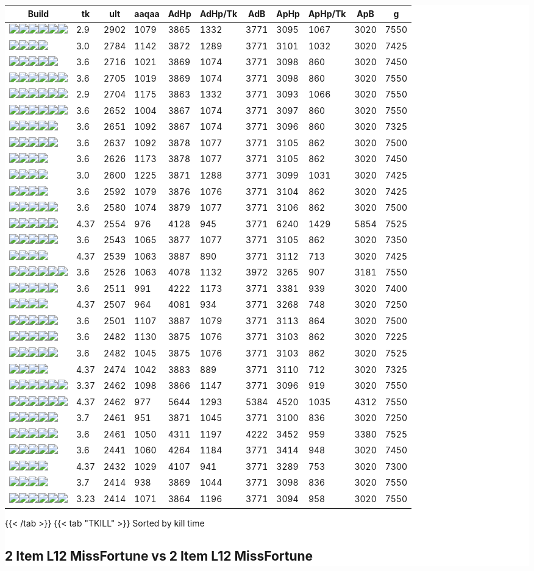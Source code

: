 



 Build |tk|ult|aaqaa|AdHp|AdHp/Tk|AdB|ApHp|ApHp/Tk|ApB|g
-|-|-|-|-|-|-|-|-|-|-
![](/item/6691.png)![](/item/6676.png)![](/item/1001.png)![](/item/1055.png)![](/item/1036.png)![](/item/1036.png)|2.9|2902|1079|3865|1332|3771|3095|1067|3020|7550
![](/item/3142.png)![](/item/6676.png)![](/item/1055.png)![](/item/1037.png)|3.0|2784|1142|3872|1289|3771|3101|1032|3020|7425
![](/item/6691.png)![](/item/3179.png)![](/item/1001.png)![](/item/1055.png)![](/item/1038.png)|3.6|2716|1021|3869|1074|3771|3098|860|3020|7450
![](/item/6691.png)![](/item/6696.png)![](/item/1001.png)![](/item/1055.png)![](/item/1036.png)![](/item/1036.png)|3.6|2705|1019|3869|1074|3771|3098|860|3020|7550
![](/item/6691.png)![](/item/3033.png)![](/item/1001.png)![](/item/1055.png)![](/item/1036.png)![](/item/1036.png)|2.9|2704|1175|3863|1332|3771|3093|1066|3020|7550
![](/item/6691.png)![](/item/6693.png)![](/item/1001.png)![](/item/1055.png)![](/item/1036.png)![](/item/1036.png)|3.6|2652|1004|3867|1074|3771|3097|860|3020|7550
![](/item/6691.png)![](/item/6695.png)![](/item/1001.png)![](/item/1055.png)![](/item/1037.png)|3.6|2651|1092|3867|1074|3771|3096|860|3020|7325
![](/item/3142.png)![](/item/3179.png)![](/item/1055.png)![](/item/1038.png)![](/item/1036.png)|3.6|2637|1092|3878|1077|3771|3105|862|3020|7500
![](/item/3142.png)![](/item/6695.png)![](/item/1055.png)![](/item/1038.png)|3.6|2626|1173|3878|1077|3771|3105|862|3020|7450
![](/item/3142.png)![](/item/3033.png)![](/item/1055.png)![](/item/1037.png)|3.0|2600|1225|3871|1288|3771|3099|1031|3020|7425
![](/item/3142.png)![](/item/6696.png)![](/item/1055.png)![](/item/1037.png)|3.6|2592|1079|3876|1076|3771|3104|862|3020|7425
![](/item/6676.png)![](/item/6675.png)![](/item/1001.png)![](/item/1055.png)![](/item/1036.png)|3.6|2580|1074|3879|1077|3771|3106|862|3020|7500
![](/item/6691.png)![](/item/3156.png)![](/item/1001.png)![](/item/1055.png)![](/item/1037.png)|4.37|2554|976|4128|945|3771|6240|1429|5854|7525
![](/item/6676.png)![](/item/3179.png)![](/item/1001.png)![](/item/1055.png)![](/item/1038.png)|3.6|2543|1065|3877|1077|3771|3105|862|3020|7350
![](/item/3142.png)![](/item/6693.png)![](/item/1055.png)![](/item/1037.png)|4.37|2539|1063|3887|890|3771|3112|713|3020|7425
![](/item/6676.png)![](/item/6692.png)![](/item/1001.png)![](/item/1055.png)![](/item/1036.png)![](/item/1036.png)|3.6|2526|1063|4078|1132|3972|3265|907|3181|7550
![](/item/6691.png)![](/item/3072.png)![](/item/1001.png)![](/item/1055.png)![](/item/1036.png)|3.6|2511|991|4222|1173|3771|3381|939|3020|7400
![](/item/6691.png)![](/item/3074.png)![](/item/1001.png)![](/item/1055.png)|4.37|2507|964|4081|934|3771|3268|748|3020|7250
![](/item/6676.png)![](/item/3031.png)![](/item/1001.png)![](/item/1055.png)![](/item/1036.png)|3.6|2501|1107|3887|1079|3771|3113|864|3020|7500
![](/item/6676.png)![](/item/6695.png)![](/item/1001.png)![](/item/1055.png)![](/item/1037.png)|3.6|2482|1130|3875|1076|3771|3103|862|3020|7225
![](/item/6676.png)![](/item/3004.png)![](/item/1001.png)![](/item/1055.png)![](/item/1037.png)|3.6|2482|1045|3875|1076|3771|3103|862|3020|7525
![](/item/3142.png)![](/item/3004.png)![](/item/1055.png)![](/item/1037.png)|4.37|2474|1042|3883|889|3771|3110|712|3020|7325
![](/item/6691.png)![](/item/3095.png)![](/item/1001.png)![](/item/1055.png)![](/item/1036.png)![](/item/1036.png)|3.37|2462|1098|3866|1147|3771|3096|919|3020|7550
![](/item/6691.png)![](/item/6673.png)![](/item/1001.png)![](/item/1055.png)![](/item/1036.png)![](/item/1036.png)|4.37|2462|977|5644|1293|5384|4520|1035|4312|7550
![](/item/6691.png)![](/item/3006.png)![](/item/1055.png)![](/item/1038.png)![](/item/1038.png)|3.7|2461|951|3871|1045|3771|3100|836|3020|7250
![](/item/6691.png)![](/item/6609.png)![](/item/1001.png)![](/item/1055.png)![](/item/1037.png)|3.6|2461|1050|4311|1197|4222|3452|959|3380|7525
![](/item/3142.png)![](/item/3072.png)![](/item/1055.png)![](/item/1036.png)![](/item/1036.png)|3.6|2441|1060|4264|1184|3771|3414|948|3020|7450
![](/item/3142.png)![](/item/3074.png)![](/item/1055.png)![](/item/1036.png)|4.37|2432|1029|4107|941|3771|3289|753|3020|7300
![](/item/6691.png)![](/item/3004.png)![](/item/1055.png)![](/item/3006.png)|3.7|2414|938|3869|1044|3771|3098|836|3020|7550
![](/item/6691.png)![](/item/3087.png)![](/item/1001.png)![](/item/1055.png)![](/item/1036.png)![](/item/1036.png)|3.23|2414|1071|3864|1196|3771|3094|958|3020|7550
{{< /tab >}}
{{< tab "TKILL" >}}
Sorted by kill time
## 2 Item L12 MissFortune vs 2 Item L12 MissFortune
